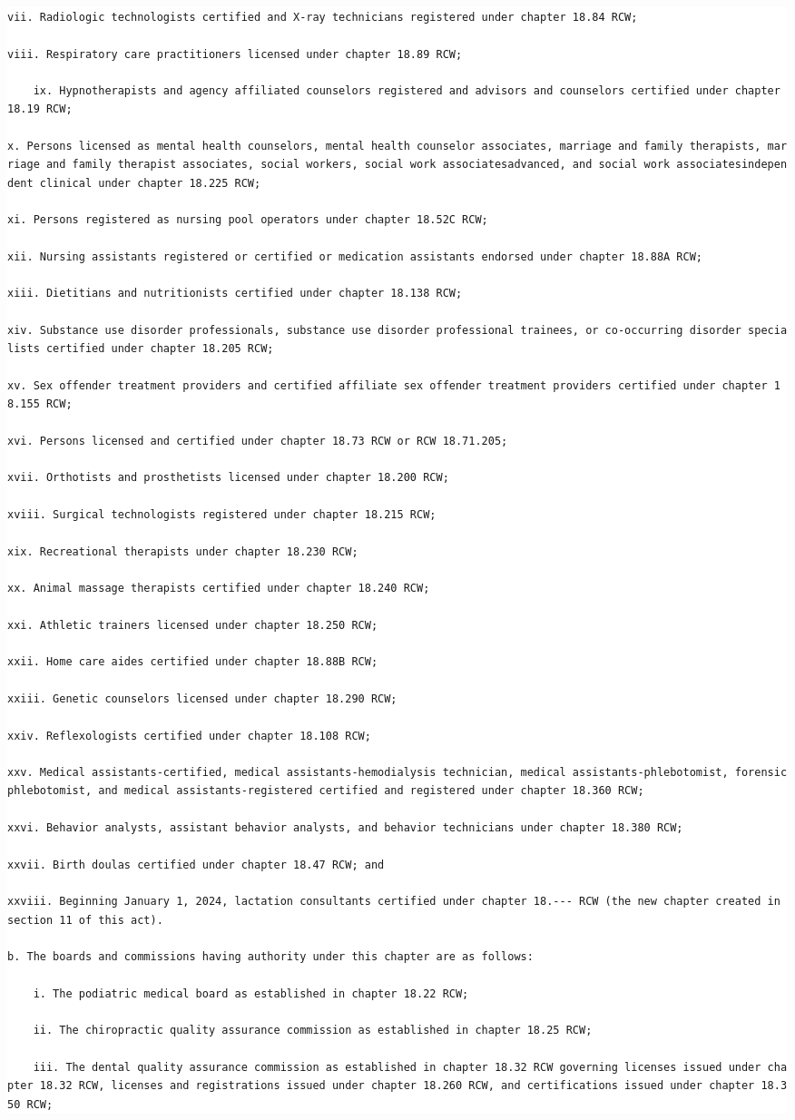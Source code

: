     vii. Radiologic technologists certified and X-ray technicians registered under chapter 18.84 RCW;

    viii. Respiratory care practitioners licensed under chapter 18.89 RCW;

        ix. Hypnotherapists and agency affiliated counselors registered and advisors and counselors certified under chapter 18.19 RCW;

    x. Persons licensed as mental health counselors, mental health counselor associates, marriage and family therapists, marriage and family therapist associates, social workers, social work associatesadvanced, and social work associatesindependent clinical under chapter 18.225 RCW;

    xi. Persons registered as nursing pool operators under chapter 18.52C RCW;

    xii. Nursing assistants registered or certified or medication assistants endorsed under chapter 18.88A RCW;

    xiii. Dietitians and nutritionists certified under chapter 18.138 RCW;

    xiv. Substance use disorder professionals, substance use disorder professional trainees, or co-occurring disorder specialists certified under chapter 18.205 RCW;

    xv. Sex offender treatment providers and certified affiliate sex offender treatment providers certified under chapter 18.155 RCW;

    xvi. Persons licensed and certified under chapter 18.73 RCW or RCW 18.71.205;

    xvii. Orthotists and prosthetists licensed under chapter 18.200 RCW;

    xviii. Surgical technologists registered under chapter 18.215 RCW;

    xix. Recreational therapists under chapter 18.230 RCW;

    xx. Animal massage therapists certified under chapter 18.240 RCW;

    xxi. Athletic trainers licensed under chapter 18.250 RCW;

    xxii. Home care aides certified under chapter 18.88B RCW;

    xxiii. Genetic counselors licensed under chapter 18.290 RCW;

    xxiv. Reflexologists certified under chapter 18.108 RCW;

    xxv. Medical assistants-certified, medical assistants-hemodialysis technician, medical assistants-phlebotomist, forensic phlebotomist, and medical assistants-registered certified and registered under chapter 18.360 RCW;

    xxvi. Behavior analysts, assistant behavior analysts, and behavior technicians under chapter 18.380 RCW;

    xxvii. Birth doulas certified under chapter 18.47 RCW; and

    xxviii. Beginning January 1, 2024, lactation consultants certified under chapter 18.--- RCW (the new chapter created in section 11 of this act).

    b. The boards and commissions having authority under this chapter are as follows:

        i. The podiatric medical board as established in chapter 18.22 RCW;

        ii. The chiropractic quality assurance commission as established in chapter 18.25 RCW;

        iii. The dental quality assurance commission as established in chapter 18.32 RCW governing licenses issued under chapter 18.32 RCW, licenses and registrations issued under chapter 18.260 RCW, and certifications issued under chapter 18.350 RCW;
